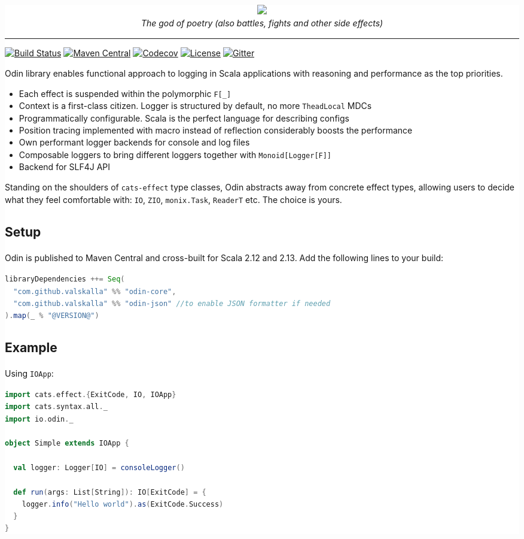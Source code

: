 <p align="center">
  <img src="https://raw.githubusercontent.com/valskalla/odin/master/logo.png" width="500px" />  
  <br/>
  <i>The god of poetry (also battles, fights and other side effects)</i>
</p>

----
[![Build Status](https://img.shields.io/github/workflow/status/valskalla/odin/Scala%20CI)](https://github.com/valskalla/odin/actions)
[![Maven Central](https://img.shields.io/maven-central/v/com.github.valskalla/odin-core_2.13)](https://search.maven.org/search?q=com.github.valskalla)
[![Codecov](https://img.shields.io/codecov/c/github/valskalla/odin)](https://codecov.io/gh/valskalla/odin)
[![License](https://img.shields.io/github/license/valskalla/odin)](https://github.com/valskalla/odin/blob/master/LICENSE)
[![Gitter](https://img.shields.io/gitter/room/valskalla/odin)](https://gitter.im/valskalla/odin)

Odin library enables functional approach to logging in Scala applications with reasoning and performance as the
top priorities.

- Each effect is suspended within the polymorphic `F[_]`
- Context is a first-class citizen. Logger is structured by default, no more `TheadLocal` MDCs
- Programmatically configurable. Scala is the perfect language for describing configs
- Position tracing implemented with macro instead of reflection considerably boosts the performance
- Own performant logger backends for console and log files
- Composable loggers to bring different loggers together with `Monoid[Logger[F]]`
- Backend for SLF4J API

Standing on the shoulders of `cats-effect` type classes, Odin abstracts away from concrete effect types, allowing
users to decide what they feel comfortable with: `IO`, `ZIO`, `monix.Task`, `ReaderT` etc. The choice is yours.

Setup
---

Odin is published to Maven Central and cross-built for Scala 2.12 and 2.13. Add the following lines to your build:

```scala
libraryDependencies ++= Seq(
  "com.github.valskalla" %% "odin-core",
  "com.github.valskalla" %% "odin-json" //to enable JSON formatter if needed
).map(_ % "@VERSION@")
```

Example
---

Using `IOApp`:
```scala mdoc
import cats.effect.{ExitCode, IO, IOApp}
import cats.syntax.all._
import io.odin._

object Simple extends IOApp {

  val logger: Logger[IO] = consoleLogger()

  def run(args: List[String]): IO[ExitCode] = {
    logger.info("Hello world").as(ExitCode.Success)
  }
}
```
